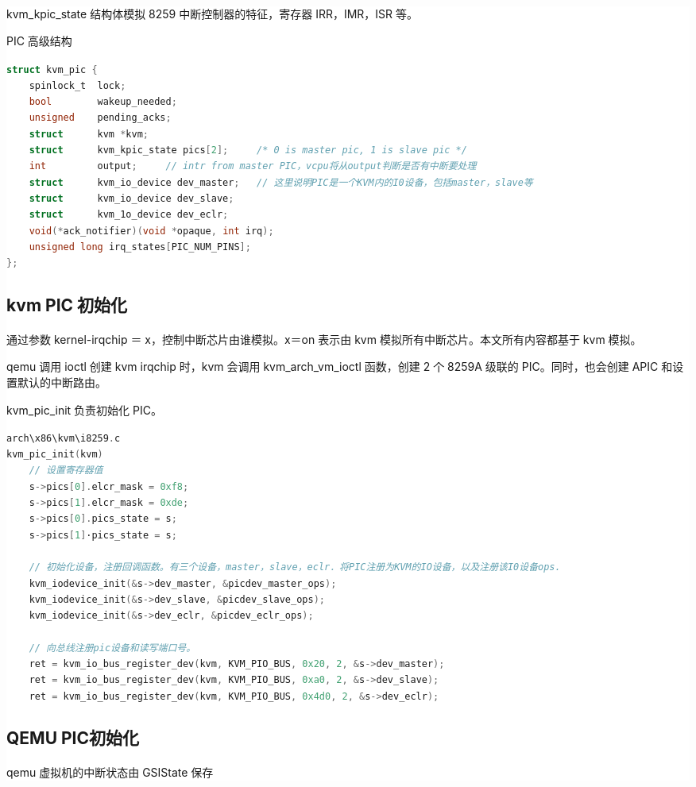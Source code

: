 kvm_kpic_state 结构体模拟 8259 中断控制器的特征，寄存器 IRR，IMR，ISR 等。

PIC 高级结构

```c
struct kvm_pic { 
	spinlock_t 	lock; 
	bool 		wakeup_needed; 
	unsigned 	pending_acks; 
	struct 		kvm *kvm; 
	struct 		kvm_kpic_state pics[2]; 	/* 0 is master pic, 1 is slave pic */ 
	int 		output;   	// intr from master PIC，vcpu将从output判断是否有中断要处理
	struct 		kvm_io_device dev_master;  	// 这里说明PIC是一个KVM内的I0设备，包括master，slave等 
	struct 		kvm_io_device dev_slave; 
	struct 		kvm_1o_device dev_eclr; 
	void(*ack_notifier)(void *opaque, int irq); 
	unsigned long irq_states[PIC_NUM_PINS]; 
}; 
```

## kvm PIC 初始化

通过参数 kernel-irqchip ＝ x，控制中断芯片由谁模拟。x＝on 表示由 kvm 模拟所有中断芯片。本文所有内容都基于 kvm 模拟。

qemu 调用 ioctl 创建 kvm irqchip 时，kvm 会调用 kvm_arch_vm_ioctl 函数，创建 2 个 8259A 级联的 PIC。同时，也会创建 APIC 和设置默认的中断路由。

kvm_pic_init 负责初始化 PIC。

```c
arch\x86\kvm\i8259.c 
kvm_pic_init(kvm) 
	// 设置寄存器值
	s->pics[0].elcr_mask = 0xf8; 
	s->pics[1].elcr_mask = 0xde; 
	s->pics[0].pics_state = s; 
	s->pics[1]·pics_state = s; 
	
	// 初始化设备，注册回调函数。有三个设备，master，slave，eclr．将PIC注册为KVM的IO设备，以及注册该I0设备ops.
	kvm_iodevice_init(&s->dev_master, &picdev_master_ops); 
	kvm_iodevice_init(&s->dev_slave, &picdev_slave_ops); 
	kvm_iodevice_init(&s->dev_eclr, &picdev_eclr_ops); 
	
	// 向总线注册pic设备和读写端口号。
	ret = kvm_io_bus_register_dev(kvm, KVM_PIO_BUS, 0x20, 2, &s->dev_master); 
	ret = kvm_io_bus_register_dev(kvm, KVM_PIO_BUS, 0xa0, 2, &s->dev_slave); 
	ret = kvm_io_bus_register_dev(kvm, KVM_PIO_BUS, 0x4d0, 2, &s->dev_eclr); 

```

## QEMU PIC初始化

qemu 虚拟机的中断状态由 GSIState 保存
